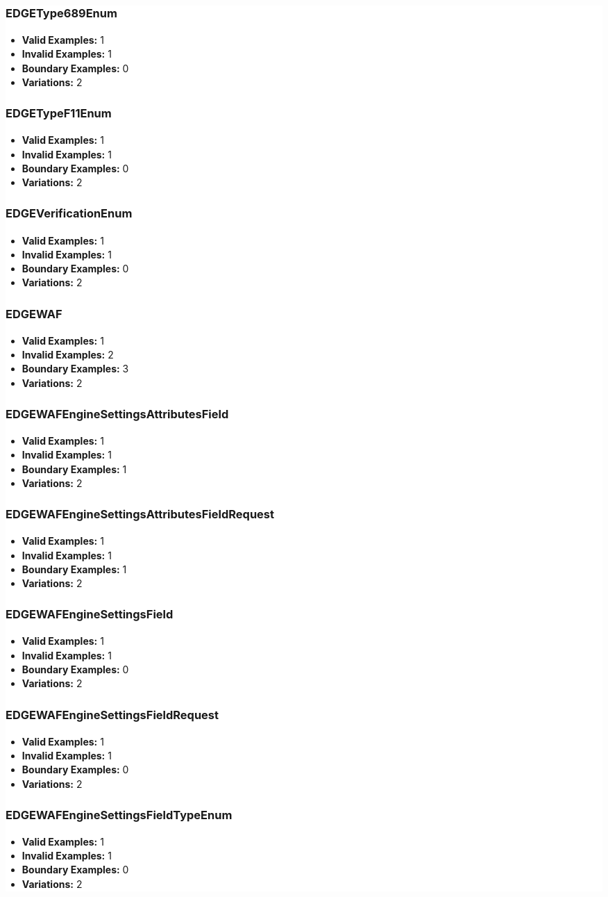 ### EDGEType689Enum
- **Valid Examples:** 1
- **Invalid Examples:** 1
- **Boundary Examples:** 0
- **Variations:** 2

### EDGETypeF11Enum
- **Valid Examples:** 1
- **Invalid Examples:** 1
- **Boundary Examples:** 0
- **Variations:** 2

### EDGEVerificationEnum
- **Valid Examples:** 1
- **Invalid Examples:** 1
- **Boundary Examples:** 0
- **Variations:** 2

### EDGEWAF
- **Valid Examples:** 1
- **Invalid Examples:** 2
- **Boundary Examples:** 3
- **Variations:** 2

### EDGEWAFEngineSettingsAttributesField
- **Valid Examples:** 1
- **Invalid Examples:** 1
- **Boundary Examples:** 1
- **Variations:** 2

### EDGEWAFEngineSettingsAttributesFieldRequest
- **Valid Examples:** 1
- **Invalid Examples:** 1
- **Boundary Examples:** 1
- **Variations:** 2

### EDGEWAFEngineSettingsField
- **Valid Examples:** 1
- **Invalid Examples:** 1
- **Boundary Examples:** 0
- **Variations:** 2

### EDGEWAFEngineSettingsFieldRequest
- **Valid Examples:** 1
- **Invalid Examples:** 1
- **Boundary Examples:** 0
- **Variations:** 2

### EDGEWAFEngineSettingsFieldTypeEnum
- **Valid Examples:** 1
- **Invalid Examples:** 1
- **Boundary Examples:** 0
- **Variations:** 2
